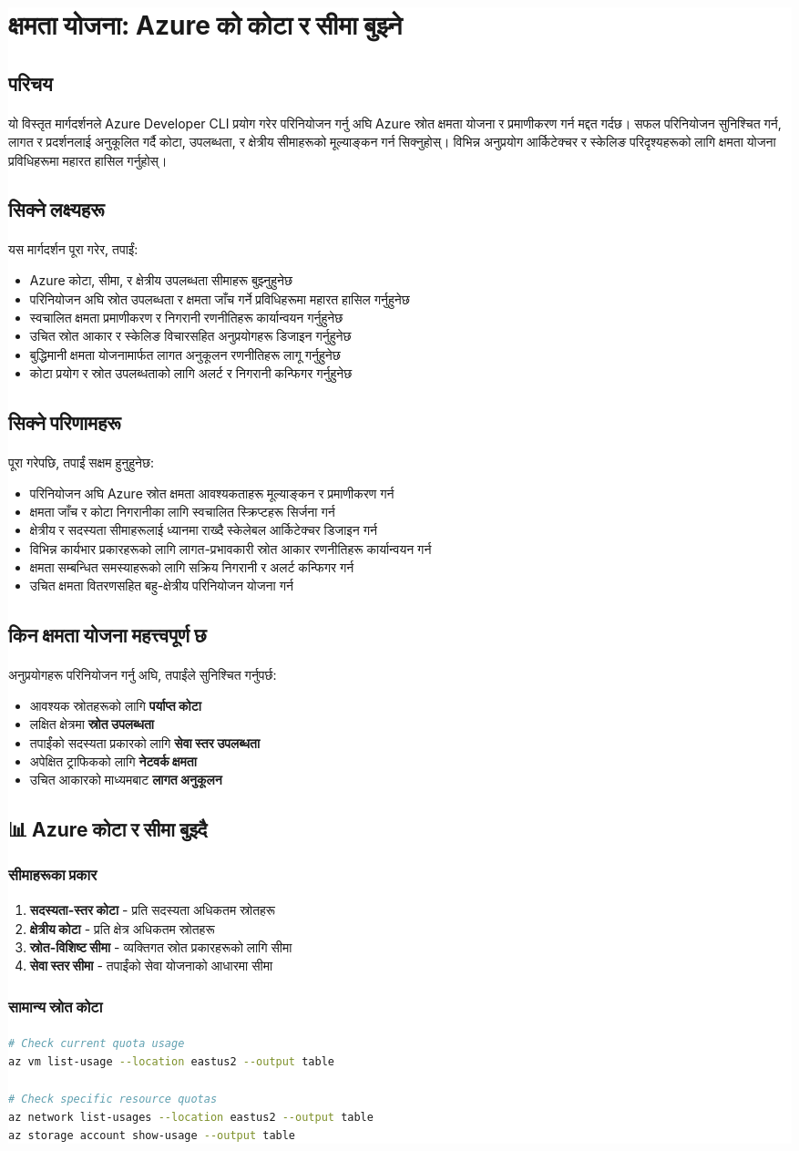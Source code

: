 
# क्षमता योजना: Azure को कोटा र सीमा बुझ्ने

## परिचय

यो विस्तृत मार्गदर्शनले Azure Developer CLI प्रयोग गरेर परिनियोजन गर्नु अघि Azure स्रोत क्षमता योजना र प्रमाणीकरण गर्न मद्दत गर्दछ। सफल परिनियोजन सुनिश्चित गर्न, लागत र प्रदर्शनलाई अनुकूलित गर्दै कोटा, उपलब्धता, र क्षेत्रीय सीमाहरूको मूल्याङ्कन गर्न सिक्नुहोस्। विभिन्न अनुप्रयोग आर्किटेक्चर र स्केलिङ परिदृश्यहरूको लागि क्षमता योजना प्रविधिहरूमा महारत हासिल गर्नुहोस्।

## सिक्ने लक्ष्यहरू

यस मार्गदर्शन पूरा गरेर, तपाईं:
- Azure कोटा, सीमा, र क्षेत्रीय उपलब्धता सीमाहरू बुझ्नुहुनेछ
- परिनियोजन अघि स्रोत उपलब्धता र क्षमता जाँच गर्ने प्रविधिहरूमा महारत हासिल गर्नुहुनेछ
- स्वचालित क्षमता प्रमाणीकरण र निगरानी रणनीतिहरू कार्यान्वयन गर्नुहुनेछ
- उचित स्रोत आकार र स्केलिङ विचारसहित अनुप्रयोगहरू डिजाइन गर्नुहुनेछ
- बुद्धिमानी क्षमता योजनामार्फत लागत अनुकूलन रणनीतिहरू लागू गर्नुहुनेछ
- कोटा प्रयोग र स्रोत उपलब्धताको लागि अलर्ट र निगरानी कन्फिगर गर्नुहुनेछ

## सिक्ने परिणामहरू

पूरा गरेपछि, तपाईं सक्षम हुनुहुनेछ:
- परिनियोजन अघि Azure स्रोत क्षमता आवश्यकताहरू मूल्याङ्कन र प्रमाणीकरण गर्न
- क्षमता जाँच र कोटा निगरानीका लागि स्वचालित स्क्रिप्टहरू सिर्जना गर्न
- क्षेत्रीय र सदस्यता सीमाहरूलाई ध्यानमा राख्दै स्केलेबल आर्किटेक्चर डिजाइन गर्न
- विभिन्न कार्यभार प्रकारहरूको लागि लागत-प्रभावकारी स्रोत आकार रणनीतिहरू कार्यान्वयन गर्न
- क्षमता सम्बन्धित समस्याहरूको लागि सक्रिय निगरानी र अलर्ट कन्फिगर गर्न
- उचित क्षमता वितरणसहित बहु-क्षेत्रीय परिनियोजन योजना गर्न

## किन क्षमता योजना महत्त्वपूर्ण छ

अनुप्रयोगहरू परिनियोजन गर्नु अघि, तपाईंले सुनिश्चित गर्नुपर्छ:
- आवश्यक स्रोतहरूको लागि **पर्याप्त कोटा**
- लक्षित क्षेत्रमा **स्रोत उपलब्धता**
- तपाईंको सदस्यता प्रकारको लागि **सेवा स्तर उपलब्धता**
- अपेक्षित ट्राफिकको लागि **नेटवर्क क्षमता**
- उचित आकारको माध्यमबाट **लागत अनुकूलन**

## 📊 Azure कोटा र सीमा बुझ्दै

### सीमाहरूका प्रकार
1. **सदस्यता-स्तर कोटा** - प्रति सदस्यता अधिकतम स्रोतहरू
2. **क्षेत्रीय कोटा** - प्रति क्षेत्र अधिकतम स्रोतहरू
3. **स्रोत-विशिष्ट सीमा** - व्यक्तिगत स्रोत प्रकारहरूको लागि सीमा
4. **सेवा स्तर सीमा** - तपाईंको सेवा योजनाको आधारमा सीमा

### सामान्य स्रोत कोटा
```bash
# Check current quota usage
az vm list-usage --location eastus2 --output table

# Check specific resource quotas
az network list-usages --location eastus2 --output table
az storage account show-usage --output table
```

